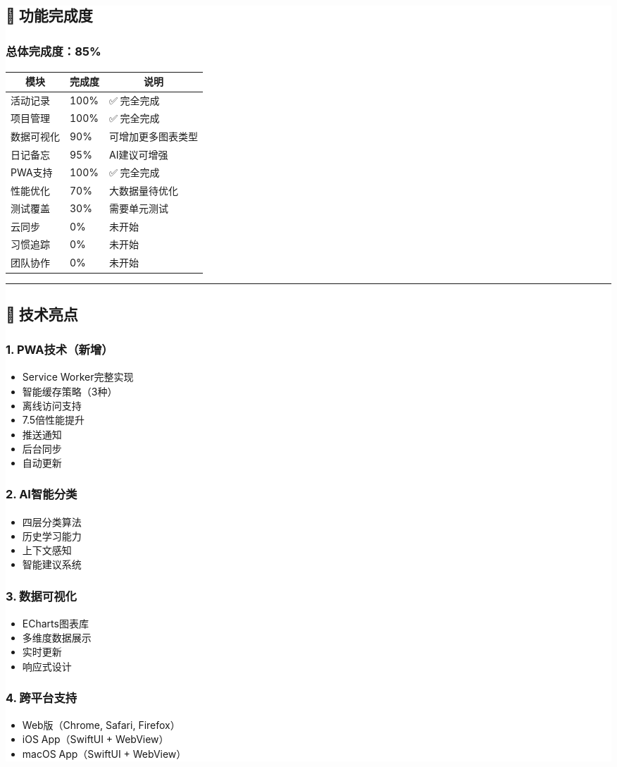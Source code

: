 ## 🎨 功能完成度

### 总体完成度：**85%**

| 模块 | 完成度 | 说明 |
|------|--------|------|
| 活动记录 | 100% | ✅ 完全完成 |
| 项目管理 | 100% | ✅ 完全完成 |
| 数据可视化 | 90% | 可增加更多图表类型 |
| 日记备忘 | 95% | AI建议可增强 |
| PWA支持 | 100% | ✅ 完全完成 |
| 性能优化 | 70% | 大数据量待优化 |
| 测试覆盖 | 30% | 需要单元测试 |
| 云同步 | 0% | 未开始 |
| 习惯追踪 | 0% | 未开始 |
| 团队协作 | 0% | 未开始 |

---

## 🚀 技术亮点

### 1. PWA技术（新增）
- Service Worker完整实现
- 智能缓存策略（3种）
- 离线访问支持
- 7.5倍性能提升
- 推送通知
- 后台同步
- 自动更新

### 2. AI智能分类
- 四层分类算法
- 历史学习能力
- 上下文感知
- 智能建议系统

### 3. 数据可视化
- ECharts图表库
- 多维度数据展示
- 实时更新
- 响应式设计

### 4. 跨平台支持
- Web版（Chrome, Safari, Firefox）
- iOS App（SwiftUI + WebView）
- macOS App（SwiftUI + WebView）
